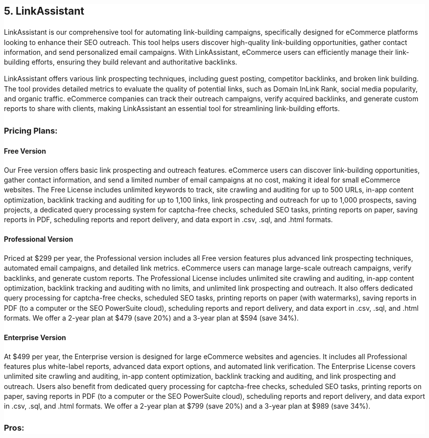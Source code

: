 
## 5\. LinkAssistant

LinkAssistant is our comprehensive tool for automating link-building campaigns, specifically designed for eCommerce platforms looking to enhance their SEO outreach. This tool helps users discover high-quality link-building opportunities, gather contact information, and send personalized email campaigns. With LinkAssistant, eCommerce users can efficiently manage their link-building efforts, ensuring they build relevant and authoritative backlinks.

LinkAssistant offers various link prospecting techniques, including guest posting, competitor backlinks, and broken link building. The tool provides detailed metrics to evaluate the quality of potential links, such as Domain InLink Rank, social media popularity, and organic traffic. eCommerce companies can track their outreach campaigns, verify acquired backlinks, and generate custom reports to share with clients, making LinkAssistant an essential tool for streamlining link-building efforts.

### Pricing Plans:

#### Free Version

Our Free version offers basic link prospecting and outreach features. eCommerce users can discover link-building opportunities, gather contact information, and send a limited number of email campaigns at no cost, making it ideal for small eCommerce websites. The Free License includes unlimited keywords to track, site crawling and auditing for up to 500 URLs, in-app content optimization, backlink tracking and auditing for up to 1,100 links, link prospecting and outreach for up to 1,000 prospects, saving projects, a dedicated query processing system for captcha-free checks, scheduled SEO tasks, printing reports on paper, saving reports in PDF, scheduling reports and report delivery, and data export in .csv, .sql, and .html formats.

#### Professional Version

Priced at $299 per year, the Professional version includes all Free version features plus advanced link prospecting techniques, automated email campaigns, and detailed link metrics. eCommerce users can manage large-scale outreach campaigns, verify backlinks, and generate custom reports. The Professional License includes unlimited site crawling and auditing, in-app content optimization, backlink tracking and auditing with no limits, and unlimited link prospecting and outreach. It also offers dedicated query processing for captcha-free checks, scheduled SEO tasks, printing reports on paper (with watermarks), saving reports in PDF (to a computer or the SEO PowerSuite cloud), scheduling reports and report delivery, and data export in .csv, .sql, and .html formats. We offer a 2-year plan at $479 (save 20%) and a 3-year plan at $594 (save 34%).

#### Enterprise Version

At $499 per year, the Enterprise version is designed for large eCommerce websites and agencies. It includes all Professional features plus white-label reports, advanced data export options, and automated link verification. The Enterprise License covers unlimited site crawling and auditing, in-app content optimization, backlink tracking and auditing, and link prospecting and outreach. Users also benefit from dedicated query processing for captcha-free checks, scheduled SEO tasks, printing reports on paper, saving reports in PDF (to a computer or the SEO PowerSuite cloud), scheduling reports and report delivery, and data export in .csv, .sql, and .html formats. We offer a 2-year plan at $799 (save 20%) and a 3-year plan at $989 (save 34%).

### Pros:
